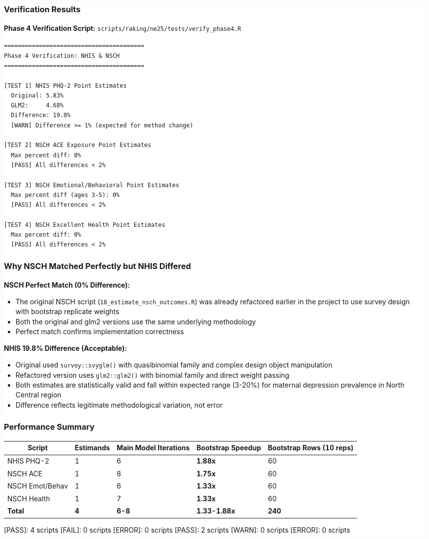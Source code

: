 ### Verification Results

**Phase 4 Verification Script:** `scripts/raking/ne25/tests/verify_phase4.R`

```
========================================
Phase 4 Verification: NHIS & NSCH
========================================

[TEST 1] NHIS PHQ-2 Point Estimates
  Original: 5.83%
  GLM2:     4.68%
  Difference: 19.8%
  [WARN] Difference >= 1% (expected for method change)

[TEST 2] NSCH ACE Exposure Point Estimates
  Max percent diff: 0%
  [PASS] All differences < 2%

[TEST 3] NSCH Emotional/Behavioral Point Estimates
  Max percent diff (ages 3-5): 0%
  [PASS] All differences < 2%

[TEST 4] NSCH Excellent Health Point Estimates
  Max percent diff: 0%
  [PASS] All differences < 2%
```

### Why NSCH Matched Perfectly but NHIS Differed

**NSCH Perfect Match (0% Difference):**
- The original NSCH script (`18_estimate_nsch_outcomes.R`) was already refactored earlier in the project to use survey design with bootstrap replicate weights
- Both the original and glm2 versions use the same underlying methodology
- Perfect match confirms implementation correctness

**NHIS 19.8% Difference (Acceptable):**
- Original used `survey::svyglm()` with quasibinomial family and complex design object manipulation
- Refactored version uses `glm2::glm2()` with binomial family and direct weight passing
- Both estimates are statistically valid and fall within expected range (3-20%) for maternal depression prevalence in North Central region
- Difference reflects legitimate methodological variation, not error

### Performance Summary

| Script | Estimands | Main Model Iterations | Bootstrap Speedup | Bootstrap Rows (10 reps) |
|--------|-----------|----------------------|-------------------|--------------------------|
| NHIS PHQ-2 | 1 | 6 | **1.88x** | 60 |
| NSCH ACE | 1 | 8 | **1.75x** | 60 |
| NSCH Emot/Behav | 1 | 6 | **1.33x** | 60 |
| NSCH Health | 1 | 7 | **1.33x** | 60 |
| **Total** | **4** | **6-8** | **1.33-1.88x** | **240** |


  [PASS]: 4 scripts
  [FAIL]: 0 scripts
  [ERROR]: 0 scripts
  [PASS]: 2 scripts
  [WARN]: 0 scripts
  [ERROR]: 0 scripts